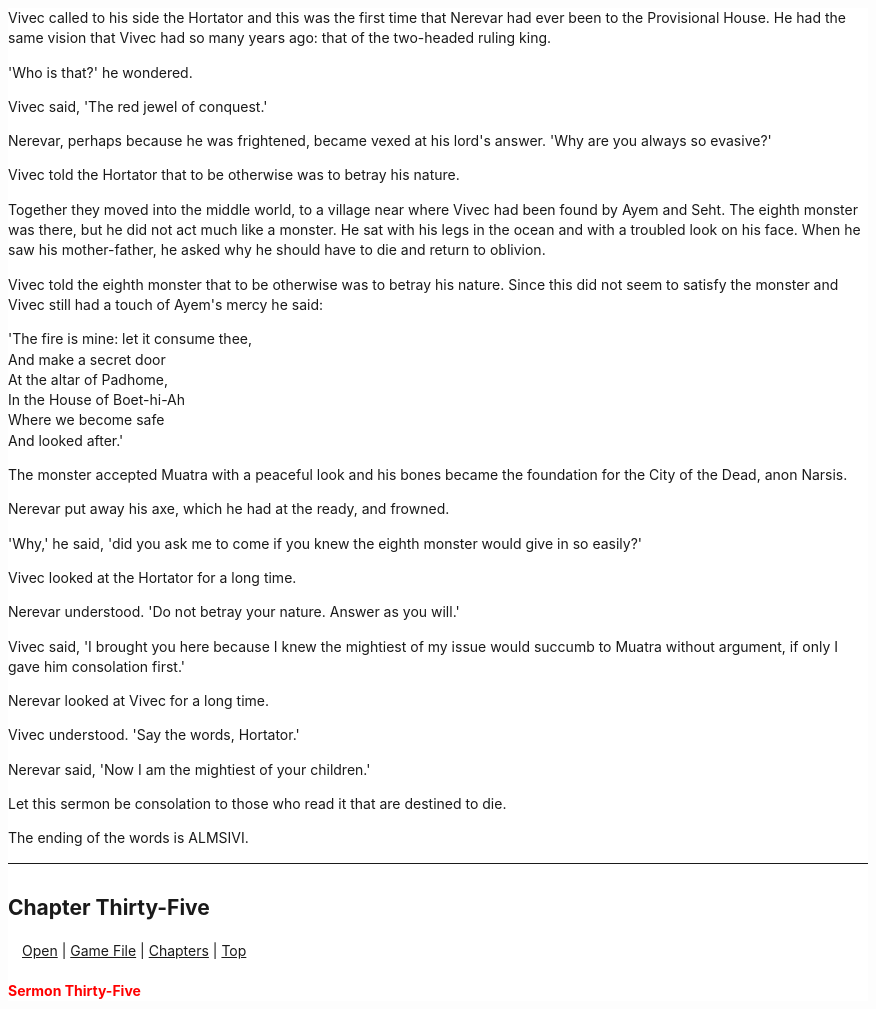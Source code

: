 Vivec called to his side the Hortator and this was the first time that Nerevar had ever been to the Provisional House. He had the same vision that Vivec had so many years ago: that of the two-headed ruling king.

'Who is that?' he wondered.

Vivec said, 'The red jewel of conquest.'

Nerevar, perhaps because he was frightened, became vexed at his lord's answer. 'Why are you always so evasive?'

Vivec told the Hortator that to be otherwise was to betray his nature.

Together they moved into the middle world, to a village near where Vivec had been found by Ayem and Seht. The eighth monster was there, but he did not act much like a monster. He sat with his legs in the ocean and with a troubled look on his face. When he saw his mother-father, he asked why he should have to die and return to oblivion.

Vivec told the eighth monster that to be otherwise was to betray his nature. Since this did not seem to satisfy the monster and Vivec still had a touch of Ayem's mercy he said:

'The fire is mine: let it consume thee,\
And make a secret door\
At the altar of Padhome,\
In the House of Boet-hi-Ah\
Where we become safe\
And looked after.'

The monster accepted Muatra with a peaceful look and his bones became the foundation for the City of the Dead, anon Narsis.

Nerevar put away his axe, which he had at the ready, and frowned.

'Why,' he said, 'did you ask me to come if you knew the eighth monster would give in so easily?'

Vivec looked at the Hortator for a long time.

Nerevar understood. 'Do not betray your nature. Answer as you will.'

Vivec said, 'I brought you here because I knew the mightiest of my issue would succumb to Muatra without argument, if only I gave him consolation first.'

Nerevar looked at Vivec for a long time.

Vivec understood. 'Say the words, Hortator.'

Nerevar said, 'Now I am the mightiest of your children.'

Let this sermon be consolation to those who read it that are destined to die.

The ending of the words is ALMSIVI.

---

## Chapter Thirty-Five
&emsp;[Open][107] | [Game File][108] | [Chapters][38] | [Top][37]

[107]: english/markdown/sermon_35.md
[108]: english/html/Sermon_35-bookskill_spear5.html

#### <span style="color:red">Sermon Thirty-Five</span>


[1]: #chapter-one
[2]: #chapter-two
[3]: #chapter-three
[4]: #chapter-four
[5]: #chapter-five
[6]: #chapter-six
[7]: #chapter-seven
[8]: #chapter-eight
[9]: #chapter-nine
[10]: #chapter-ten
[11]: #chapter-eleven
[12]: #chapter-twelve
[13]: #chapter-thirteen
[14]: #chapter-fourteen
[15]: #chapter-fifteen
[16]: #chapter-sixteen
[17]: #chapter-seventeen
[18]: #chapter-eighteen
[19]: #chapter-nineteen
[20]: #chapter-twenty
[21]: #chapter-twenty-one
[22]: #chapter-twenty-two
[23]: #chapter-twenty-three
[24]: #chapter-twenty-four
[25]: #chapter-twenty-five
[26]: #chapter-twenty-six
[27]: #chapter-twenty-seven
[28]: #chapter-twenty-eight
[29]: #chapter-twenty-nine
[30]: #chapter-thirty
[31]: #chapter-thirty-one
[32]: #chapter-thirty-two
[33]: #chapter-thirty-three
[34]: #chapter-thirty-four
[35]: #chapter-thirty-five
[36]: #chapter-thirty-six
[37]: #
[38]: #chapters
[39]: english/markdown/sermon_01.md
[40]: english/html/Sermon_01-BookSkill_Athletics3.html
[41]: english/markdown/sermon_02.md
[42]: english/html/Sermon_02-BookSkill_Alchemy4.html
[43]: english/markdown/sermon_03.md
[44]: english/html/Sermon_03-BookSkill_Blunt_Weapon4.html
[45]: english/markdown/sermon_04.md
[46]: english/html/Sermon_04-BookSkill_Mysticism3.html
[47]: english/markdown/sermon_05.md
[48]: english/html/Sermon_05-BookSkill_Axe4.html
[49]: english/markdown/sermon_06.md
[50]: english/html/Sermon_06-BookSkill_Armorer3.html
[51]: english/markdown/sermon_07.md
[52]: english/html/Sermon_07-BookSkill_Block4.html
[53]: english/markdown/sermon_08.md
[54]: english/html/Sermon_08-BookSkill_Athletics4.html
[55]: english/markdown/sermon_09.md
[56]: english/html/Sermon_09-BookSkill_Blunt_Weapon5.html
[57]: english/markdown/sermon_10.md
[58]: english/html/Sermon_10-BookSkill_Short_Blade4.html
[59]: english/markdown/sermon_11.md
[60]: english/html/Sermon_11-bookskill_unarmored3.html
[61]: english/markdown/sermon_12.md
[62]: english/html/Sermon_12-bookskill_heavy_armor5.html
[63]: english/markdown/sermon_13.md
[64]: english/html/Sermon_13-BookSkill_Alteration4.html
[65]: english/markdown/sermon_14.md
[66]: english/html/Sermon_14-bookskill_spear3.html
[67]: english/markdown/sermon_15.md
[68]: english/html/Sermon_15-bookskill_unarmored4.html
[69]: english/markdown/sermon_16.md
[70]: english/html/Sermon_16-BookSkill_Axe5.html
[71]: english/markdown/sermon_17.md
[72]: english/html/Sermon_17-bookskill_long_blade3.html
[73]: english/markdown/sermon_18.md
[74]: english/html/Sermon_18-BookSkill_Alchemy5.html
[75]: english/markdown/sermon_19.md
[76]: english/html/Sermon_19-bookskill_enchant4.html
[77]: english/markdown/sermon_20.md
[78]: english/html/Sermon_20-bookskill_long_blade4.html
[79]: english/markdown/sermon_21.md
[80]: english/html/Sermon_21-bookskill_light_armor4.html
[81]: english/markdown/sermon_22.md
[82]: english/html/Sermon_22-bookskill_medium_armor4.html
[83]: english/markdown/sermon_23.md
[84]: english/html/Sermon_23-bookskill_long_blade5.html
[85]: english/markdown/sermon_24.md
[86]: english/html/Sermon_24-bookskill_spear4.html
[87]: english/markdown/sermon_25.md
[88]: english/html/Sermon_25-BookSkill_Armorer4.html
[89]: english/markdown/sermon_26.md
[90]: english/html/Sermon_26-bookskill_sneak5.html
[91]: english/markdown/sermon_27.md
[92]: english/html/Sermon_27-bookskill_speechcraft5.html
[93]: english/markdown/sermon_28.md
[94]: english/html/Sermon_28-bookskill_light_armor5.html
[95]: english/markdown/sermon_29.md
[96]: english/html/Sermon_29-BookSkill_Armorer5.html
[97]: english/markdown/sermon_30.md
[98]: english/html/Sermon_30-BookSkill_Short_Blade5.html
[99]: english/markdown/sermon_31.md
[100]: english/html/Sermon_31-BookSkill_Athletics5.html
[101]: english/markdown/sermon_32.md
[102]: english/html/Sermon_32-BookSkill_Block5.html
[103]: english/markdown/sermon_33.md
[104]: english/html/Sermon_33-bookskill_medium_armor5.html
[105]: english/markdown/sermon_34.md
[106]: english/html/Sermon_34-bookskill_unarmored5.html
[109]: english/markdown/sermon_36.md
[110]: english/html/Sermon_36-BookSkill_Mysticism4.html